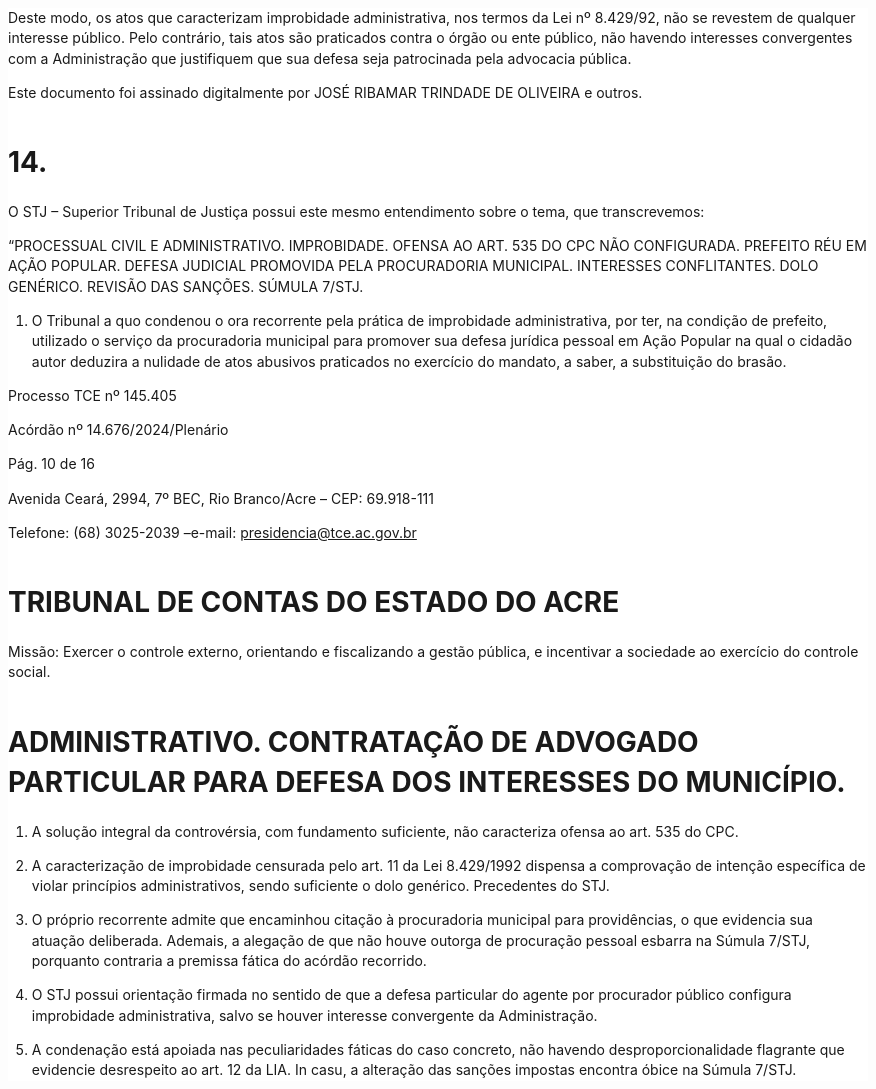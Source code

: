 Deste modo, os atos que caracterizam improbidade administrativa, nos termos da Lei nº 8.429/92, não se revestem de qualquer interesse público. Pelo contrário, tais atos são praticados contra o órgão ou ente público, não havendo interesses convergentes com a Administração que justifiquem que sua defesa seja patrocinada pela advocacia pública.

Este documento foi assinado digitalmente por JOSÉ RIBAMAR TRINDADE DE OLIVEIRA e outros.

# 14.

O STJ – Superior Tribunal de Justiça possui este mesmo entendimento sobre o tema, que transcrevemos:

“PROCESSUAL CIVIL E ADMINISTRATIVO. IMPROBIDADE. OFENSA AO ART. 535 DO CPC NÃO CONFIGURADA. PREFEITO RÉU EM AÇÃO POPULAR. DEFESA JUDICIAL PROMOVIDA PELA PROCURADORIA MUNICIPAL. INTERESSES CONFLITANTES. DOLO GENÉRICO. REVISÃO DAS SANÇÕES. SÚMULA 7/STJ.

1. O Tribunal a quo condenou o ora recorrente pela prática de improbidade administrativa, por ter, na condição de prefeito, utilizado o serviço da procuradoria municipal para promover sua defesa jurídica pessoal em Ação Popular na qual o cidadão autor deduzira a nulidade de atos abusivos praticados no exercício do mandato, a saber, a substituição do brasão.

Processo TCE nº 145.405

Acórdão nº 14.676/2024/Plenário

Pág. 10 de 16

Avenida Ceará, 2994, 7º BEC, Rio Branco/Acre – CEP: 69.918-111

Telefone: (68) 3025-2039 –e-mail: presidencia@tce.ac.gov.br

# TRIBUNAL DE CONTAS DO ESTADO DO ACRE

Missão: Exercer o controle externo, orientando e fiscalizando a gestão pública, e incentivar a sociedade ao exercício do controle social.

# ADMINISTRATIVO. CONTRATAÇÃO DE ADVOGADO PARTICULAR PARA DEFESA DOS INTERESSES DO MUNICÍPIO.

1. A solução integral da controvérsia, com fundamento suficiente, não caracteriza ofensa ao art. 535 do CPC.

2. A caracterização de improbidade censurada pelo art. 11 da Lei 8.429/1992 dispensa a comprovação de intenção específica de violar princípios administrativos, sendo suficiente o dolo genérico. Precedentes do STJ.

3. O próprio recorrente admite que encaminhou citação à procuradoria municipal para providências, o que evidencia sua atuação deliberada. Ademais, a alegação de que não houve outorga de procuração pessoal esbarra na Súmula 7/STJ, porquanto contraria a premissa fática do acórdão recorrido.

4. O STJ possui orientação firmada no sentido de que a defesa particular do agente por procurador público configura improbidade administrativa, salvo se houver interesse convergente da Administração.

5. A condenação está apoiada nas peculiaridades fáticas do caso concreto, não havendo desproporcionalidade flagrante que evidencie desrespeito ao art. 12 da LIA. In casu, a alteração das sanções impostas encontra óbice na Súmula 7/STJ.
